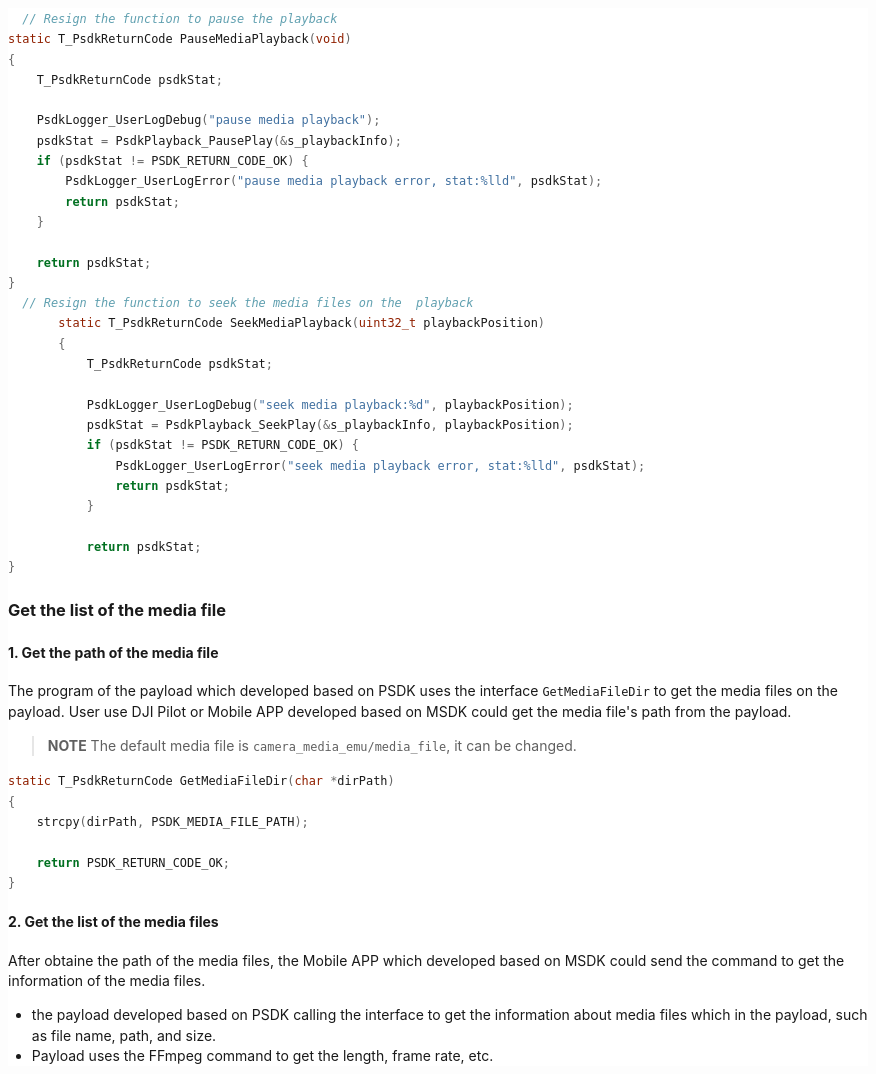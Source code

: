 ```c
  // Resign the function to pause the playback 
static T_PsdkReturnCode PauseMediaPlayback(void)
{
    T_PsdkReturnCode psdkStat;

    PsdkLogger_UserLogDebug("pause media playback");
    psdkStat = PsdkPlayback_PausePlay(&s_playbackInfo);
    if (psdkStat != PSDK_RETURN_CODE_OK) {
        PsdkLogger_UserLogError("pause media playback error, stat:%lld", psdkStat);
        return psdkStat;
    }

    return psdkStat;
}
  // Resign the function to seek the media files on the  playback 
       static T_PsdkReturnCode SeekMediaPlayback(uint32_t playbackPosition)
       {
           T_PsdkReturnCode psdkStat;
       
           PsdkLogger_UserLogDebug("seek media playback:%d", playbackPosition);
           psdkStat = PsdkPlayback_SeekPlay(&s_playbackInfo, playbackPosition);
           if (psdkStat != PSDK_RETURN_CODE_OK) {
               PsdkLogger_UserLogError("seek media playback error, stat:%lld", psdkStat);
               return psdkStat;
           }
       
           return psdkStat;
}
```

### Get the list of the media file 

#### 1. Get the path of the media file
The program of the payload which developed based on PSDK uses the interface `GetMediaFileDir` to get the media files on the payload. User use DJI Pilot or Mobile APP developed based on MSDK could get the media file's path from the payload.

> **NOTE** The default media file is `camera_media_emu/media_file`, it can be changed.

```c
static T_PsdkReturnCode GetMediaFileDir(char *dirPath)
{
    strcpy(dirPath, PSDK_MEDIA_FILE_PATH);

    return PSDK_RETURN_CODE_OK;
}
```

#### 2. Get the list of the media files
After obtaine the path of the media files, the Mobile APP which developed based on MSDK could send the command to get the information of the media files.
* the payload developed based on PSDK calling the interface to get the information about media files which in the payload, such as file name, path, and size.
* Payload uses the FFmpeg command to get the length, frame rate, etc. 
   